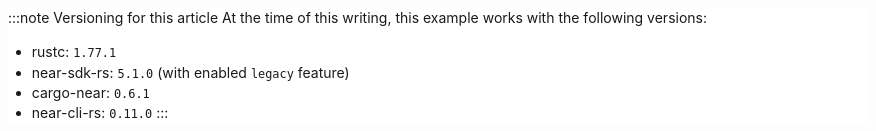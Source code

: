 
:::note Versioning for this article
At the time of this writing, this example works with the following versions:

- rustc: `1.77.1`
- near-sdk-rs: `5.1.0` (with enabled `legacy` feature)
- cargo-near: `0.6.1`
- near-cli-rs: `0.11.0`
:::
